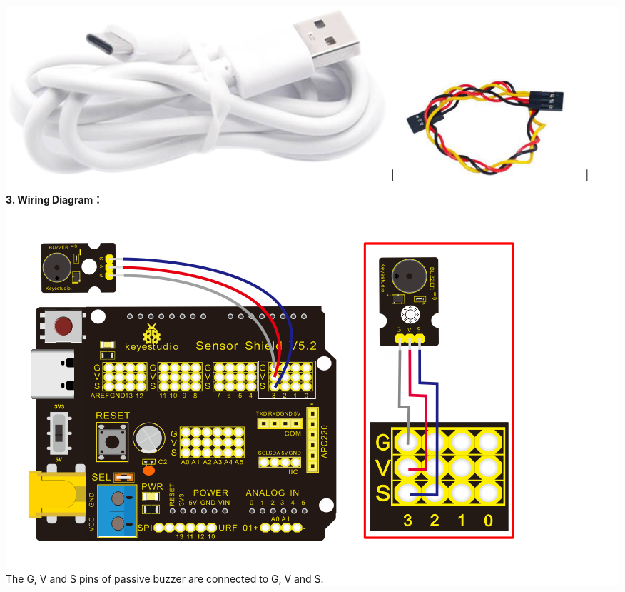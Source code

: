 ![](media/0da41a27db41e1207a7f760067e93104.png) | ![](media/bad041b053825940869213d9f431ef96.png) |

**3. Wiring Diagram：**

![](media/1b0b1b98f6e805d4dca168a4c5ba97a7.png)

The G, V and S pins of passive buzzer are connected to G, V and S.
